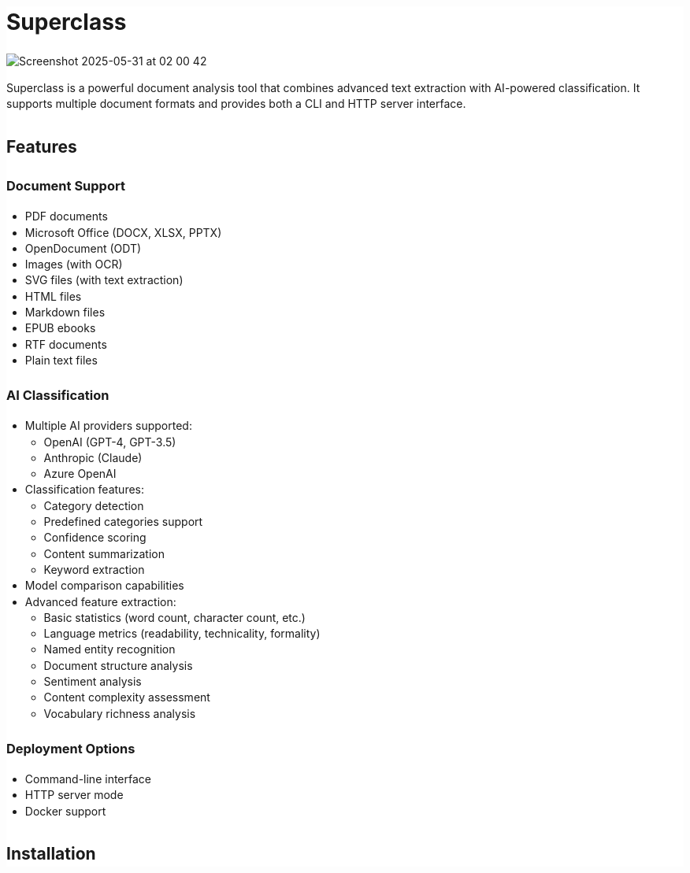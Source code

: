 # Superclass
<img width="339" alt="Screenshot 2025-05-31 at 02 00 42" src="https://github.com/user-attachments/assets/5e4ed7d5-082f-4bcd-aad2-fa7d6755ce5b" />

Superclass is a powerful document analysis tool that combines advanced text extraction with AI-powered classification. It supports multiple document formats and provides both a CLI and HTTP server interface.

## Features

### Document Support
- PDF documents
- Microsoft Office (DOCX, XLSX, PPTX)
- OpenDocument (ODT)
- Images (with OCR)
- SVG files (with text extraction)
- HTML files
- Markdown files
- EPUB ebooks
- RTF documents
- Plain text files

### AI Classification
- Multiple AI providers supported:
  - OpenAI (GPT-4, GPT-3.5)
  - Anthropic (Claude)
  - Azure OpenAI
- Classification features:
  - Category detection
  - Predefined categories support
  - Confidence scoring
  - Content summarization
  - Keyword extraction
- Model comparison capabilities
- Advanced feature extraction:
  - Basic statistics (word count, character count, etc.)
  - Language metrics (readability, technicality, formality)
  - Named entity recognition
  - Document structure analysis
  - Sentiment analysis
  - Content complexity assessment
  - Vocabulary richness analysis

### Deployment Options
- Command-line interface
- HTTP server mode
- Docker support

## Installation
